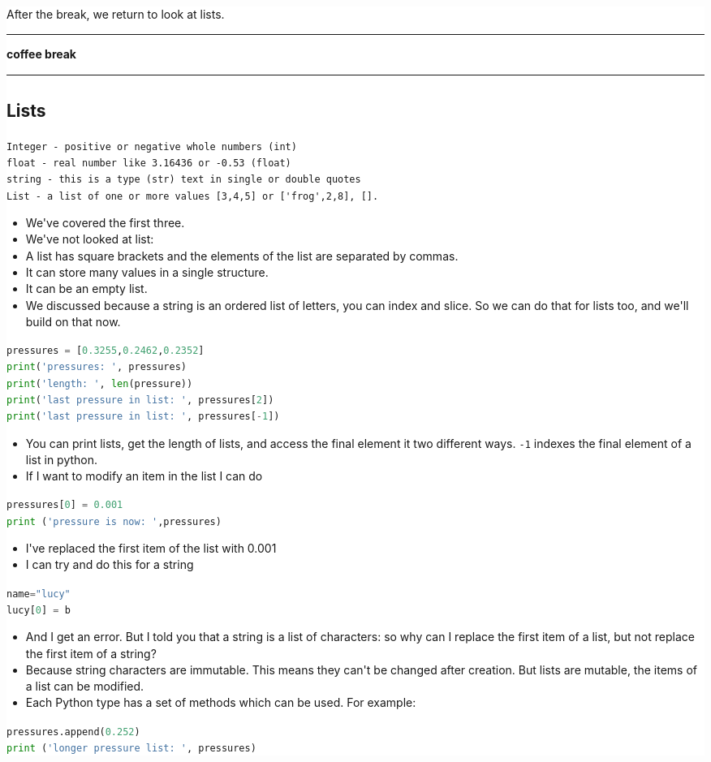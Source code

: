 After the break, we return to look at lists.

--------
**coffee break**

-------

## Lists

```
Integer - positive or negative whole numbers (int)
float - real number like 3.16436 or -0.53 (float)
string - this is a type (str) text in single or double quotes
List - a list of one or more values [3,4,5] or ['frog',2,8], []. 
```

- We've covered the first three.
- We've not looked at list: 
- A list has square brackets and the elements of the list are separated by commas. 
- It can store many values in a single structure.
- It can be an empty list.
- We discussed because a string is an ordered list of letters, you can index and slice. So we can do that for lists too, and we'll build on that now.

~~~python
pressures = [0.3255,0.2462,0.2352] 
print('pressures: ', pressures)
print('length: ', len(pressure))
print('last pressure in list: ', pressures[2])  
print('last pressure in list: ', pressures[-1])
~~~

- You can print lists, get the length of lists, and access the final element it two different ways. `-1` indexes the final element of a list in python.
- If I want to modify an item in the list I can do

~~~python
pressures[0] = 0.001
print ('pressure is now: ',pressures)
~~~

- I've replaced the first item of the list with 0.001
- I can try and do this for a string

~~~python
name="lucy"
lucy[0] = b
~~~

- And I get an error. But I told you that a string is a list of characters: so why can I replace the first item of a list, but not replace the first item of a string?
- Because string characters are immutable. This means they can't be changed after creation. But lists are mutable, the items of a list can be modified.
- Each Python type has a set of methods which can be used. For example:

~~~python
pressures.append(0.252)
print ('longer pressure list: ', pressures)
~~~

